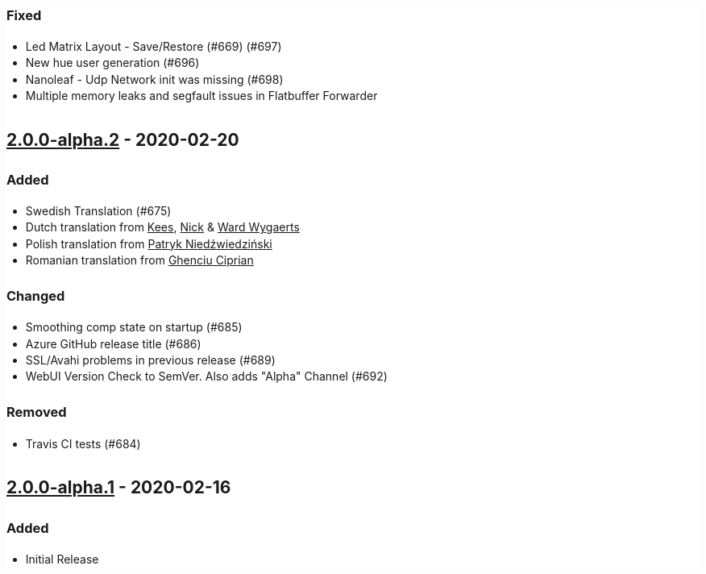 ### Fixed
- Led Matrix Layout - Save/Restore (#669) (#697)
- New hue user generation (#696)
- Nanoleaf - Udp Network init was missing (#698)
- Multiple memory leaks and segfault issues in Flatbuffer Forwarder

## [2.0.0-alpha.2](https://github.com/hyperion-project/hyperion.ng/releases/tag/2.0.0-alpha.2) - 2020-02-20
### Added
- Swedish Translation (#675)
- Dutch translation from [Kees](mailto:kees@vannieuwenhuijzen.com), [Nick](mailto:nick@doingcode.nl) & [Ward Wygaerts](mailto:wardwygaerts@gmail.com)
- Polish translation from [Patryk Niedźwiedziński](mailto:pniedzwiedzinski19@gmail.com)
- Romanian translation from [Ghenciu Ciprian](mailto:g.ciprian@osn.ro)

### Changed
- Smoothing comp state on startup (#685)
- Azure GitHub release title (#686)
- SSL/Avahi problems in previous release (#689)
- WebUI Version Check to SemVer. Also adds "Alpha" Channel (#692)

### Removed
- Travis CI tests (#684)

## [2.0.0-alpha.1](https://github.com/hyperion-project/hyperion.ng/releases/tag/2.0.0-alpha.1) - 2020-02-16
### Added
- Initial Release

